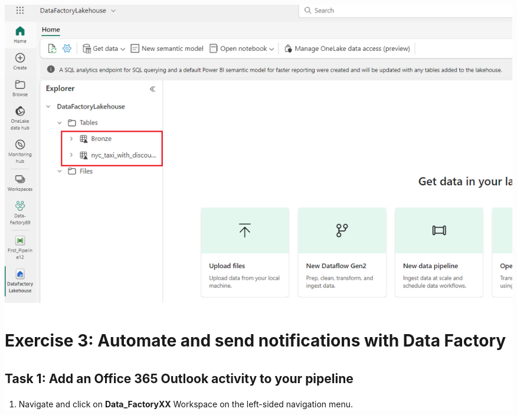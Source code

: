 
  ![](./media/image84.png)

# Exercise 3: Automate and send notifications with Data Factory

## Task 1: Add an Office 365 Outlook activity to your pipeline

1.  Navigate and click on **Data_FactoryXX** Workspace on the left-sided
    navigation menu.
